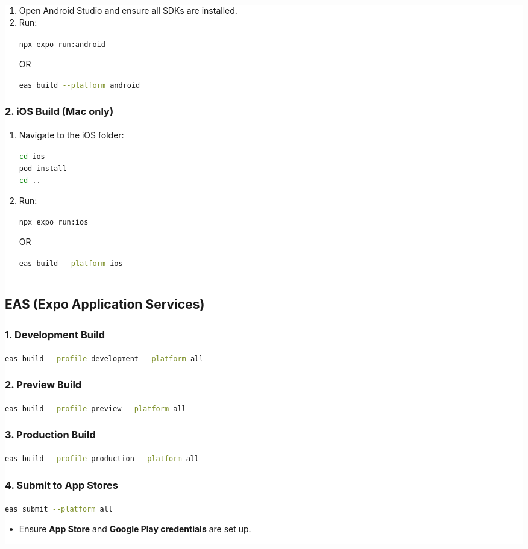1. Open Android Studio and ensure all SDKs are installed.
2. Run:
   ```bash
   npx expo run:android
   ```
   OR
   ```bash
   eas build --platform android
   ```

### **2. iOS Build (Mac only)**

1. Navigate to the iOS folder:
   ```bash
   cd ios
   pod install
   cd ..
   ```
2. Run:
   ```bash
   npx expo run:ios
   ```
   OR
   ```bash
   eas build --platform ios
   ```

---

## **EAS (Expo Application Services)**

### **1. Development Build**

```bash
eas build --profile development --platform all
```

### **2. Preview Build**

```bash
eas build --profile preview --platform all
```

### **3. Production Build**

```bash
eas build --profile production --platform all
```

### **4. Submit to App Stores**

```bash
eas submit --platform all
```

- Ensure **App Store** and **Google Play credentials** are set up.

---